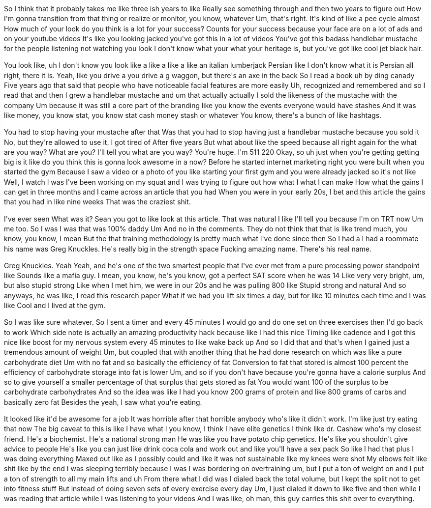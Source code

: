 So I think that it probably takes me like three ish years to like Really see something through and then two years to figure out How I'm gonna transition from that thing or realize or monitor, you know, whatever Um, that's right. It's kind of like a pee cycle almost How much of your look do you think is a lot for your success? Counts for your success because your face are on a lot of ads and on your youtube videos It's like you looking jacked you've got this in a lot of videos You've got this badass handlebar mustache for the people listening not watching you look I don't know what your what your heritage is, but you've got like cool jet black hair.

You look like, uh I don't know you look like a like a like a like an italian lumberjack Persian like I don't know what it is Persian all right, there it is. Yeah, like you drive a you drive a g waggon, but there's an axe in the back So I read a book uh by ding canady Five years ago that said that people who have noticeable facial features are more easily Uh, recognized and remembered and so I read that and then I grew a handlebar mustache and um that actually actually I sold the likeness of the mustache with the company Um because it was still a core part of the branding like you know the events everyone would have stashes And it was like money, you know stat, you know stat cash money stash or whatever You know, there's a bunch of like hashtags.

You had to stop having your mustache after that Was that you had to stop having just a handlebar mustache because you sold it No, but they're allowed to use it. I got tired of After five years But what about like the speed because all right again for the what are you way? What are you? I'll tell you what are you way? You're huge. I'm 511 220 Okay, so uh just when you're getting getting big is it like do you think this is gonna look awesome in a now? Before he started internet marketing right you were built when you started the gym Because I saw a video or a photo of you like starting your first gym and you were already jacked so it's not like Well, I watch I was I've been working on my squat and I was trying to figure out how what I what I can make How what the gains I can get in three months and I came across an article that you had When you were in your early 20s, I bet and this article the gains that you had in like nine weeks That was the craziest shit.

I've ever seen What was it? Sean you got to like look at this article. That was natural I like I'll tell you because I'm on TRT now Um me too. So I was I was that was 100% daddy Um And no in the comments. They do not think that that is like trend much, you know, you know, I mean But the that training methodology is pretty much what I've done since then So I had a I had a roommate his name was Greg Knuckles. He's really big in the strength space Fucking amazing name. There's his real name.

Greg Knuckles. Yeah Yeah, and he's one of the two smartest people that I've ever met from a pure processing power standpoint like Sounds like a mafia guy. I mean, you know, he's you know, got a perfect SAT score when he was 14 Like very very bright, um, but also stupid strong Like when I met him, we were in our 20s and he was pulling 800 like Stupid strong and natural And so anyways, he was like, I read this research paper What if we had you lift six times a day, but for like 10 minutes each time and I was like Cool and I lived at the gym.

So I was like sure whatever. So I sent a timer and every 45 minutes I would go and do one set on three exercises then I'd go back to work Which side note is actually an amazing productivity hack because like I had this nice Timing like cadence and I got this nice like boost for my nervous system every 45 minutes to like wake back up And so I did that and that's when I gained just a tremendous amount of weight Um, but coupled that with another thing that he had done research on which was like a pure carbohydrate diet Um with no fat and so basically the efficiency of fat Conversion to fat that stored is almost 100 percent the efficiency of carbohydrate storage into fat is lower Um, and so if you don't have because you're gonna have a calorie surplus And so to give yourself a smaller percentage of that surplus that gets stored as fat You would want 100 of the surplus to be carbohydrate carbohydrates And so the idea was like I had you know 200 grams of protein and like 800 grams of carbs and basically zero fat Besides the yeah, I saw what you're eating.

It looked like it'd be awesome for a job It was horrible after that horrible anybody who's like it didn't work. I'm like just try eating that now The big caveat to this is like I have what I you know, I think I have elite genetics I think like dr. Cashew who's my closest friend. He's a biochemist. He's a national strong man He was like you have potato chip genetics. He's like you shouldn't give advice to people He's like you can just like drink coca cola and work out and like you'll have a sex pack So like I had that plus I was doing everything Maxed out like as I possibly could and like it was not sustainable like my knees were shot My elbows felt like shit like by the end I was sleeping terribly because I was I was bordering on overtraining um, but I put a ton of weight on and I put a ton of strength to all my main lifts and uh From there what I did was I dialed back the total volume, but I kept the split not to get into fitness stuff But instead of doing seven sets of every exercise every day Um, I just dialed it down to like five and then while I was reading that article while I was listening to your videos And I was like, oh man, this guy carries this shit over to everything.
